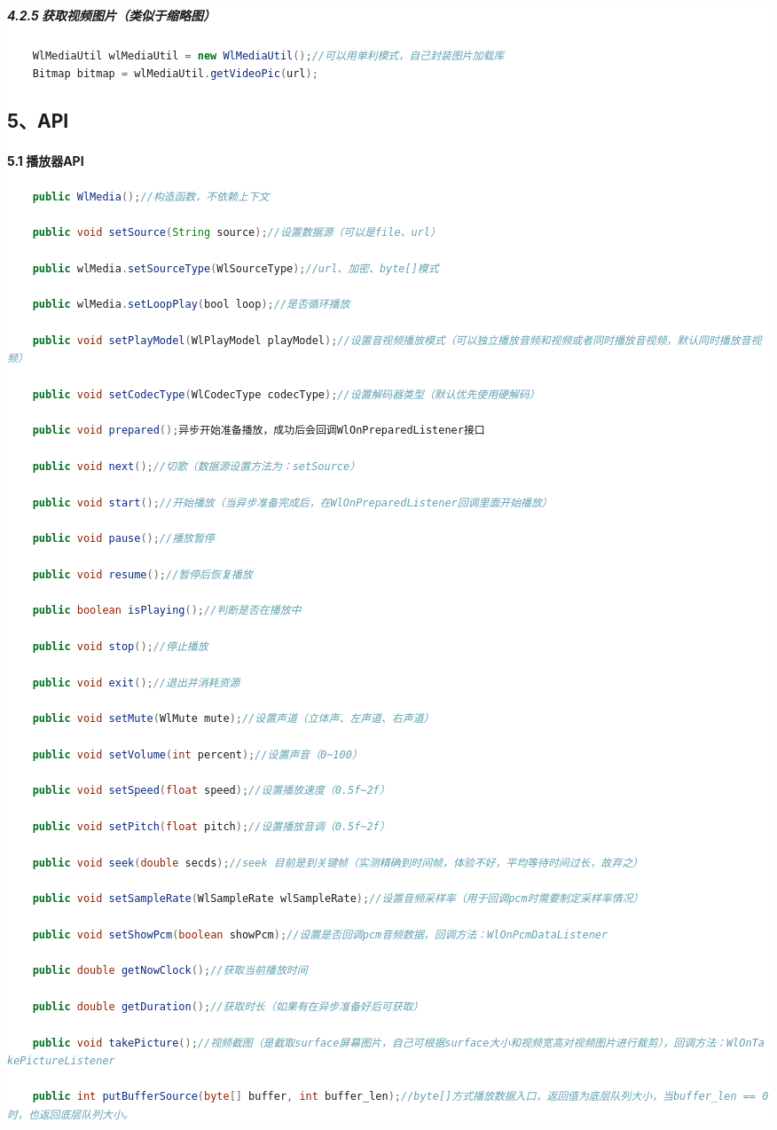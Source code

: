 ##### 4.2.5 获取视频图片（类似于缩略图）
```java
	WlMediaUtil wlMediaUtil = new WlMediaUtil();//可以用单利模式，自己封装图片加载库
	Bitmap bitmap = wlMediaUtil.getVideoPic(url);
```


	
	
## 5、API

#### 5.1 播放器API
    
```java
    public WlMedia();//构造函数，不依赖上下文
    
    public void setSource(String source);//设置数据源（可以是file、url）
	
	public wlMedia.setSourceType(WlSourceType);//url、加密、byte[]模式
	
	public wlMedia.setLoopPlay(bool loop);//是否循环播放
    
    public void setPlayModel(WlPlayModel playModel);//设置音视频播放模式（可以独立播放音频和视频或者同时播放音视频，默认同时播放音视频）
    
    public void setCodecType(WlCodecType codecType);//设置解码器类型（默认优先使用硬解码）
    
    public void prepared();异步开始准备播放，成功后会回调WlOnPreparedListener接口
    
    public void next();//切歌（数据源设置方法为：setSource）
    
    public void start();//开始播放（当异步准备完成后，在WlOnPreparedListener回调里面开始播放）
    
    public void pause();//播放暂停
    
    public void resume();//暂停后恢复播放
    
    public boolean isPlaying();//判断是否在播放中
	
	public void stop();//停止播放
	
	public void exit();//退出并消耗资源
    
    public void setMute(WlMute mute);//设置声道（立体声、左声道、右声道）
    
    public void setVolume(int percent);//设置声音（0~100）
    
    public void setSpeed(float speed);//设置播放速度（0.5f~2f）
    
    public void setPitch(float pitch);//设置播放音调（0.5f~2f）
    
    public void seek(double secds);//seek 目前是到关键帧（实测精确到时间帧，体验不好，平均等待时间过长，故弃之）
    
    public void setSampleRate(WlSampleRate wlSampleRate);//设置音频采样率（用于回调pcm时需要制定采样率情况）
    
    public void setShowPcm(boolean showPcm);//设置是否回调pcm音频数据，回调方法：WlOnPcmDataListener
    
    public double getNowClock();//获取当前播放时间
    
    public double getDuration();//获取时长（如果有在异步准备好后可获取）
    
    public void takePicture();//视频截图（是截取surface屏幕图片，自己可根据surface大小和视频宽高对视频图片进行裁剪），回调方法：WlOnTakePictureListener
    
    public int putBufferSource(byte[] buffer, int buffer_len);//byte[]方式播放数据入口，返回值为底层队列大小，当buffer_len == 0时，也返回底层队列大小。
```